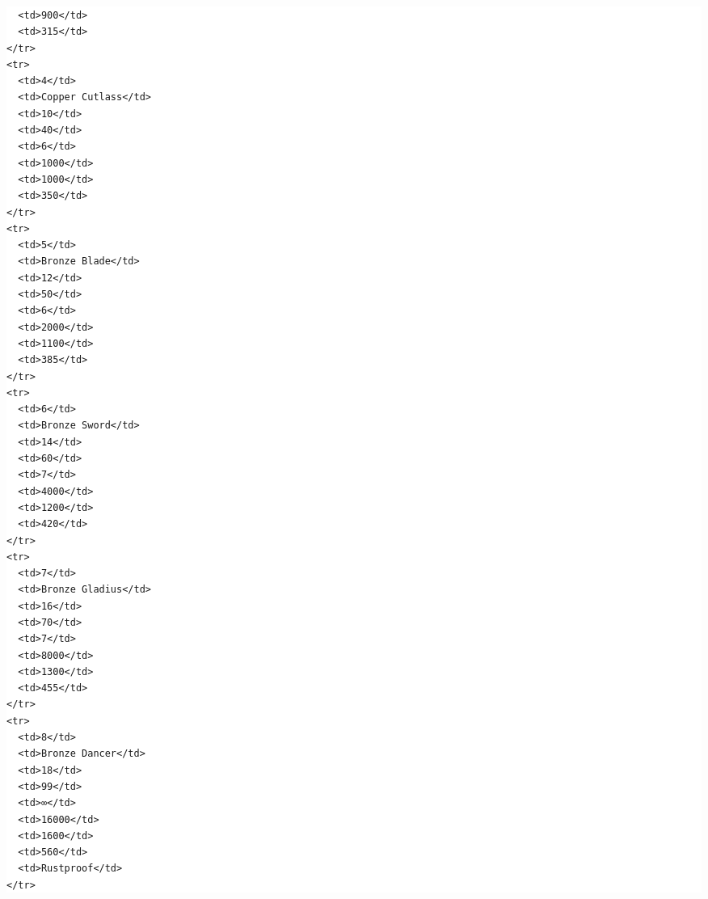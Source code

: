       <td>900</td>
      <td>315</td>
    </tr>
    <tr>
      <td>4</td>
      <td>Copper Cutlass</td>
      <td>10</td>
      <td>40</td>
      <td>6</td>
      <td>1000</td>
      <td>1000</td>
      <td>350</td>
    </tr>
    <tr>
      <td>5</td>
      <td>Bronze Blade</td>
      <td>12</td>
      <td>50</td>
      <td>6</td>
      <td>2000</td>
      <td>1100</td>
      <td>385</td>
    </tr>
    <tr>
      <td>6</td>
      <td>Bronze Sword</td>
      <td>14</td>
      <td>60</td>
      <td>7</td>
      <td>4000</td>
      <td>1200</td>
      <td>420</td>
    </tr>
    <tr>
      <td>7</td>
      <td>Bronze Gladius</td>
      <td>16</td>
      <td>70</td>
      <td>7</td>
      <td>8000</td>
      <td>1300</td>
      <td>455</td>
    </tr>
    <tr>
      <td>8</td>
      <td>Bronze Dancer</td>
      <td>18</td>
      <td>99</td>
      <td>∞</td>
      <td>16000</td>
      <td>1600</td>
      <td>560</td>
      <td>Rustproof</td>
    </tr>
  </tbody>
</table>
